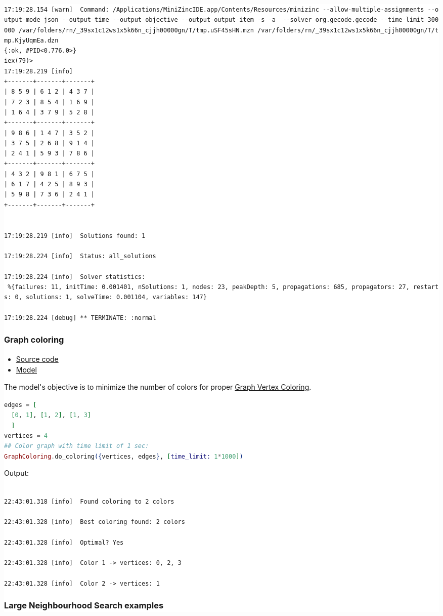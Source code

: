 ```
17:19:28.154 [warn]  Command: /Applications/MiniZincIDE.app/Contents/Resources/minizinc --allow-multiple-assignments --output-mode json --output-time --output-objective --output-output-item -s -a  --solver org.gecode.gecode --time-limit 300000 /var/folders/rn/_39sx1c12ws1x5k66n_cjjh00000gn/T/tmp.uSF45sHN.mzn /var/folders/rn/_39sx1c12ws1x5k66n_cjjh00000gn/T/tmp.KjyUqmEa.dzn
{:ok, #PID<0.776.0>}
iex(79)> 
17:19:28.219 [info]  
+-------+-------+-------+
| 8 5 9 | 6 1 2 | 4 3 7 | 
| 7 2 3 | 8 5 4 | 1 6 9 | 
| 1 6 4 | 3 7 9 | 5 2 8 | 
+-------+-------+-------+
| 9 8 6 | 1 4 7 | 3 5 2 | 
| 3 7 5 | 2 6 8 | 9 1 4 | 
| 2 4 1 | 5 9 3 | 7 8 6 | 
+-------+-------+-------+
| 4 3 2 | 9 8 1 | 6 7 5 | 
| 6 1 7 | 4 2 5 | 8 9 3 | 
| 5 9 8 | 7 3 6 | 2 4 1 | 
+-------+-------+-------+

 
17:19:28.219 [info]  Solutions found: 1
 
17:19:28.224 [info]  Status: all_solutions
 
17:19:28.224 [info]  Solver statistics:
 %{failures: 11, initTime: 0.001401, nSolutions: 1, nodes: 23, peakDepth: 5, propagations: 685, propagators: 27, restarts: 0, solutions: 1, solveTime: 0.001104, variables: 147}

17:19:28.224 [debug] ** TERMINATE: :normal
```

### Graph coloring

- [Source code](https://github.com/bokner/solverl/blob/master/examples/graph_coloring.ex)
- [Model](https://github.com/bokner/solverl/blob/master/mzn/graph_coloring.mzn)


The model's objective is to minimize the number of colors for proper [Graph Vertex Coloring](https://www.wikiwand.com/en/Graph_coloring#/Vertex_coloring).
```elixir
edges = [
  [0, 1], [1, 2], [1, 3]
  ]
vertices = 4
## Color graph with time limit of 1 sec:
GraphColoring.do_coloring({vertices, edges}, [time_limit: 1*1000])   
```
Output:
```

22:43:01.318 [info]  Found coloring to 2 colors
 
22:43:01.328 [info]  Best coloring found: 2 colors

22:43:01.328 [info]  Optimal? Yes

22:43:01.328 [info]  Color 1 -> vertices: 0, 2, 3

22:43:01.328 [info]  Color 2 -> vertices: 1
```
### Large Neighbourhood Search examples
